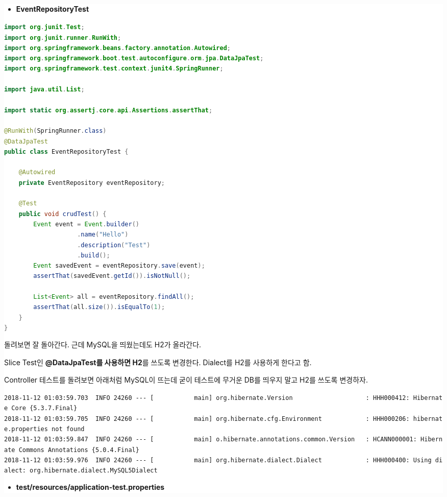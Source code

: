- **EventRepositoryTest**

```java
import org.junit.Test;
import org.junit.runner.RunWith;
import org.springframework.beans.factory.annotation.Autowired;
import org.springframework.boot.test.autoconfigure.orm.jpa.DataJpaTest;
import org.springframework.test.context.junit4.SpringRunner;

import java.util.List;

import static org.assertj.core.api.Assertions.assertThat;

@RunWith(SpringRunner.class)
@DataJpaTest
public class EventRepositoryTest {

    @Autowired
    private EventRepository eventRepository;

    @Test
    public void crudTest() {
        Event event = Event.builder()
                    .name("Hello")
                    .description("Test")
                    .build();
        Event savedEvent = eventRepository.save(event);
        assertThat(savedEvent.getId()).isNotNull();

        List<Event> all = eventRepository.findAll();
        assertThat(all.size()).isEqualTo(1);
    }
}

```

돌려보면 잘 돌아간다. 근데 MySQL을 띄웠는데도 H2가 올라간다.

Slice Test인 **@DataJpaTest를 사용하면 H2**를 쓰도록 변경한다. Dialect를 H2를 사용하게 한다고 함.

Controller 테스트를 돌려보면 아래처럼 MySQL이 뜨는데 굳이 테스트에 무거운 DB를 띄우지 말고 H2를 쓰도록 변경하자.

```
2018-11-12 01:03:59.703  INFO 24260 --- [           main] org.hibernate.Version                    : HHH000412: Hibernate Core {5.3.7.Final}
2018-11-12 01:03:59.705  INFO 24260 --- [           main] org.hibernate.cfg.Environment            : HHH000206: hibernate.properties not found
2018-11-12 01:03:59.847  INFO 24260 --- [           main] o.hibernate.annotations.common.Version   : HCANN000001: Hibernate Commons Annotations {5.0.4.Final}
2018-11-12 01:03:59.976  INFO 24260 --- [           main] org.hibernate.dialect.Dialect            : HHH000400: Using dialect: org.hibernate.dialect.MySQL5Dialect
```

- **test/resources/application-test.properties**
